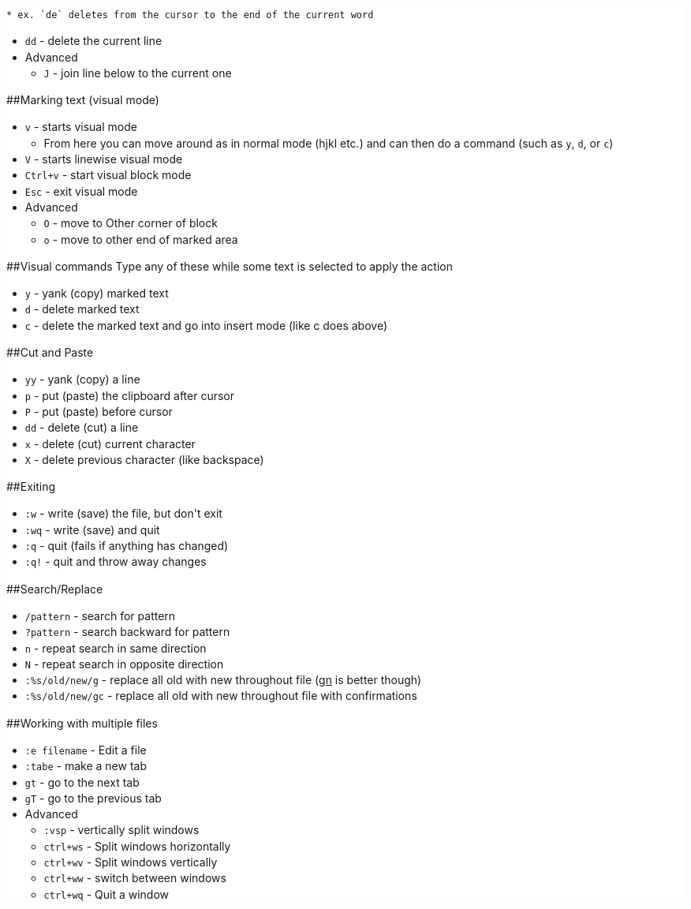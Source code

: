    * ex. `de` deletes from the cursor to the end of the current word
* `dd` - delete the current line
* Advanced
    * `J` - join line below to the current one

##Marking text (visual mode)
* `v` - starts visual mode
    * From here you can move around as in normal mode (hjkl etc.) and can then do a command (such as `y`, `d`, or `c`)
* `V` - starts linewise visual mode
* `Ctrl+v` - start visual block mode
* `Esc` - exit visual mode
* Advanced
    * `O` - move to Other corner of block
    * `o` - move to other end of marked area

##Visual commands
Type any of these while some text is selected to apply the action

* `y` - yank (copy) marked text
* `d` - delete marked text
* `c` - delete the marked text and go into insert mode (like c does above)

##Cut and Paste
* `yy` - yank (copy) a line
* `p` - put (paste) the clipboard after cursor
* `P` - put (paste) before cursor
* `dd` - delete (cut) a line
* `x` - delete (cut) current character
* `X` - delete previous character (like backspace)

##Exiting
* `:w` - write (save) the file, but don't exit
* `:wq` - write (save) and quit
* `:q` - quit (fails if anything has changed)
* `:q!` - quit and throw away changes

##Search/Replace
* `/pattern` - search for pattern
* `?pattern` - search backward for pattern
* `n` - repeat search in same direction
* `N` - repeat search in opposite direction
* `:%s/old/new/g` - replace all old with new throughout file ([gn](https://github.com/vinitkumar/white-paper) is better though)
* `:%s/old/new/gc` - replace all old with new throughout file with confirmations

##Working with multiple files
* `:e filename` - Edit a file
* `:tabe` - make a new tab
* `gt` - go to the next tab
* `gT` - go to the previous tab
* Advanced
    * `:vsp` - vertically split windows
    * `ctrl+ws` - Split windows horizontally
    * `ctrl+wv` - Split windows vertically
    * `ctrl+ww` - switch between windows
    * `ctrl+wq` - Quit a window
